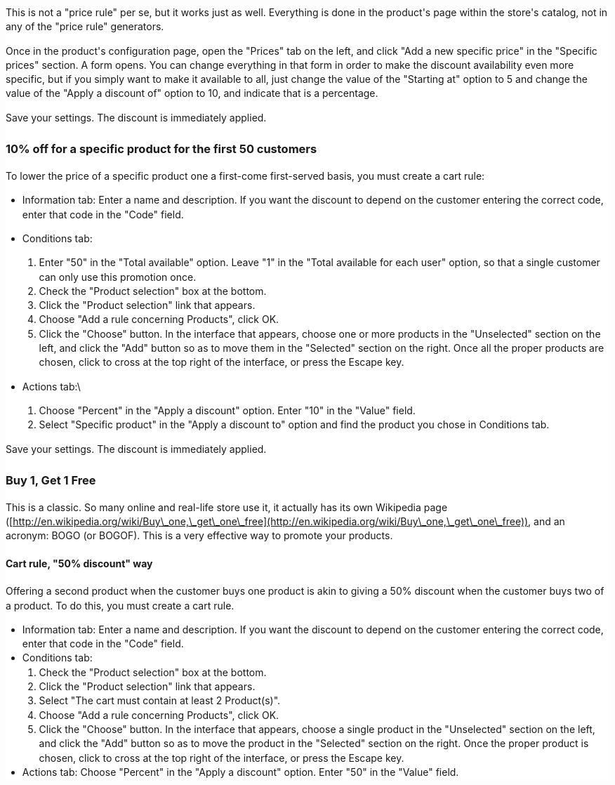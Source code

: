 This is not a "price rule" per se, but it works just as well. Everything is done in the product's page within the store's catalog, not in any of the "price rule" generators.

Once in the product's configuration page, open the "Prices" tab on the left, and click "Add a new specific price" in the "Specific prices" section. A form opens. You can change everything in that form in order to make the discount availability even more specific, but if you simply want to make it available to all, just change the value of the "Starting at" option to 5 and change the value of the "Apply a discount of" option to 10, and indicate that is a percentage.

Save your settings. The discount is immediately applied.

### 10% off for a specific product for the first 50 customers <a href="#samplepricerules-10-offforaspecificproductforthefirst50customers" id="samplepricerules-10-offforaspecificproductforthefirst50customers"></a>

To lower the price of a specific product one a first-come first-served basis, you must create a cart rule:

* Information tab: Enter a name and description. If you want the discount to depend on the customer entering the correct code, enter that code in the "Code" field.
* Conditions tab:
  1. Enter "50" in the "Total available" option. Leave "1" in the "Total available for each user" option, so that a single customer can only use this promotion once.
  2. Check the "Product selection" box at the bottom.
  3. Click the "Product selection" link that appears.
  4. Choose "Add a rule concerning Products", click OK.
  5. Click the "Choose" button. In the interface that appears, choose one or more products in the "Unselected" section on the left, and click the "Add" button so as to move them in the "Selected" section on the right. Once all the proper products are chosen, click to cross at the top right of the interface, or press the Escape key.
* Actions tab:\

  1. Choose "Percent" in the "Apply a discount" option. Enter "10" in the "Value" field.
  2. Select "Specific product" in the "Apply a discount to" option and find the product you chose in Conditions tab.

Save your settings. The discount is immediately applied.

### Buy 1, Get 1 Free <a href="#samplepricerules-buy1-get1free" id="samplepricerules-buy1-get1free"></a>

This is a classic. So many online and real-life store use it, it actually has its own Wikipedia page ([http://en.wikipedia.org/wiki/Buy\_one,\_get\_one\_free](http://en.wikipedia.org/wiki/Buy\_one,\_get\_one\_free)), and an acronym: BOGO (or BOGOF). This is a very effective way to promote your products.

#### Cart rule, "50% discount" way <a href="#samplepricerules-cartrule-50-discount-way" id="samplepricerules-cartrule-50-discount-way"></a>

Offering a second product when the customer buys one product is akin to giving a 50% discount when the customer buys two of a product. To do this, you must create a cart rule.

* Information tab: Enter a name and description. If you want the discount to depend on the customer entering the correct code, enter that code in the "Code" field.
* Conditions tab:
  1. Check the "Product selection" box at the bottom.
  2. Click the "Product selection" link that appears.
  3. Select "The cart must contain at least 2 Product(s)".
  4. Choose "Add a rule concerning Products", click OK.
  5. Click the "Choose" button. In the interface that appears, choose a single product in the "Unselected" section on the left, and click the "Add" button so as to move the product in the "Selected" section on the right. Once the proper product is chosen, click to cross at the top right of the interface, or press the Escape key.
* Actions tab: Choose "Percent" in the "Apply a discount" option. Enter "50" in the "Value" field.
